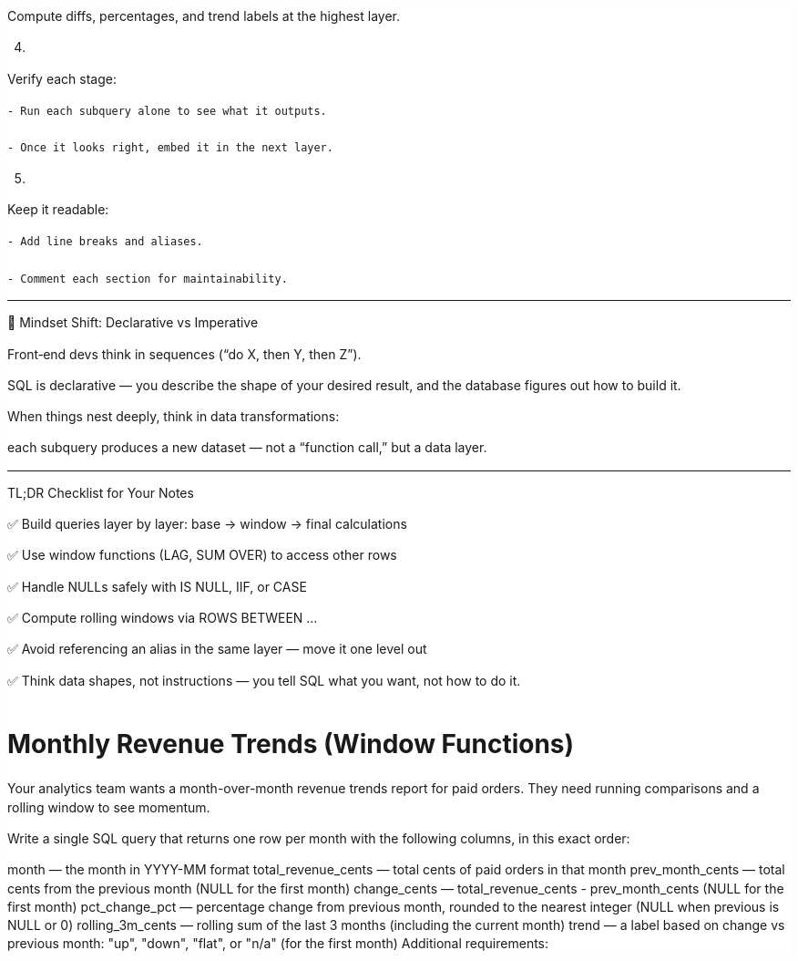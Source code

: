 Compute diffs, percentages, and trend labels at the highest layer.



4.
Verify each stage:


	- Run each subquery alone to see what it outputs.

	- Once it looks right, embed it in the next layer.


5.
Keep it readable:


	- Add line breaks and aliases.

	- Comment each section for maintainability.



---

🧠 Mindset Shift: Declarative vs Imperative


Front‑end devs think in sequences (“do X, then Y, then Z”).

SQL is declarative — you describe the shape of your desired result, and the database figures out how to build it.

When things nest deeply, think in data transformations:

each subquery produces a new dataset — not a “function call,” but a data layer.


---

TL;DR Checklist for Your Notes


✅ Build queries layer by layer: base → window → final calculations

✅ Use window functions (LAG, SUM OVER) to access other rows

✅ Handle NULLs safely with IS NULL, IIF, or CASE

✅ Compute rolling windows via ROWS BETWEEN ...

✅ Avoid referencing an alias in the same layer — move it one level out

✅ Think data shapes, not instructions — you tell SQL what you want, not how to do it.



# Monthly Revenue Trends (Window Functions)
Your analytics team wants a month-over-month revenue trends report for paid orders. They need running comparisons and a rolling window to see momentum.

Write a single SQL query that returns one row per month with the following columns, in this exact order:

month — the month in YYYY-MM format
total_revenue_cents — total cents of paid orders in that month
prev_month_cents — total cents from the previous month (NULL for the first month)
change_cents — total_revenue_cents - prev_month_cents (NULL for the first month)
pct_change_pct — percentage change from previous month, rounded to the nearest integer (NULL when previous is NULL or 0)
rolling_3m_cents — rolling sum of the last 3 months (including the current month)
trend — a label based on change vs previous month: "up", "down", "flat", or "n/a" (for the first month)
Additional requirements:
